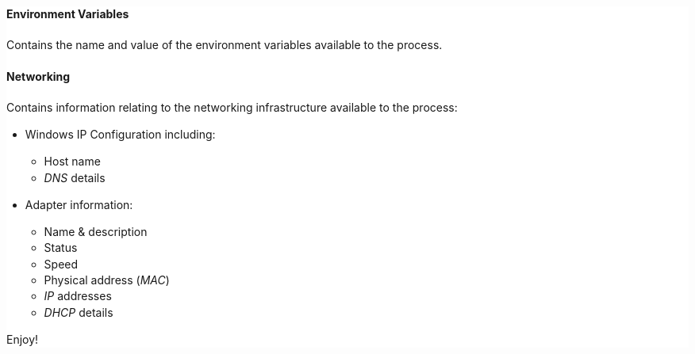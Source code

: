 #### Environment Variables

Contains the name and value of the environment variables available to the process.

#### Networking

Contains information relating to the networking infrastructure available to the process:

- Windows IP Configuration including:

  - Host name
  - _DNS_ details

- Adapter information:

  - Name & description
  - Status
  - Speed
  - Physical address (_MAC_)
  - _IP_ addresses
  - _DHCP_ details

Enjoy!
